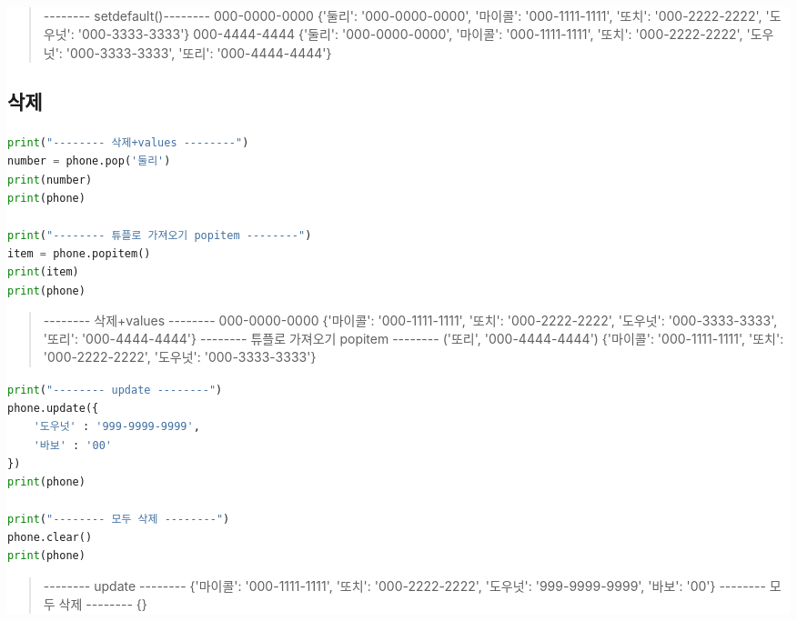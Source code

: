 > -------- setdefault()--------
> 000-0000-0000
> {'둘리': '000-0000-0000', '마이콜': '000-1111-1111', '또치': '000-2222-2222', '도우넛': '000-3333-3333'}
> 000-4444-4444
> {'둘리': '000-0000-0000', '마이콜': '000-1111-1111', '또치': '000-2222-2222', '도우넛': '000-3333-3333', '또리': '000-4444-4444'}



## 삭제

```python
print("-------- 삭제+values --------")
number = phone.pop('둘리')
print(number)
print(phone)

print("-------- 튜플로 가져오기 popitem --------")
item = phone.popitem()
print(item)
print(phone)
```

> -------- 삭제+values --------
> 000-0000-0000
> {'마이콜': '000-1111-1111', '또치': '000-2222-2222', '도우넛': '000-3333-3333', '또리': '000-4444-4444'}
> -------- 튜플로 가져오기 popitem --------
> ('또리', '000-4444-4444')
> {'마이콜': '000-1111-1111', '또치': '000-2222-2222', '도우넛': '000-3333-3333'}





```python
print("-------- update --------")
phone.update({
    '도우넛' : '999-9999-9999',
    '바보' : '00'
})
print(phone)

print("-------- 모두 삭제 --------")
phone.clear()
print(phone)
```

> -------- update --------
> {'마이콜': '000-1111-1111', '또치': '000-2222-2222', '도우넛': '999-9999-9999', '바보': '00'}
> -------- 모두 삭제 --------
> {}



